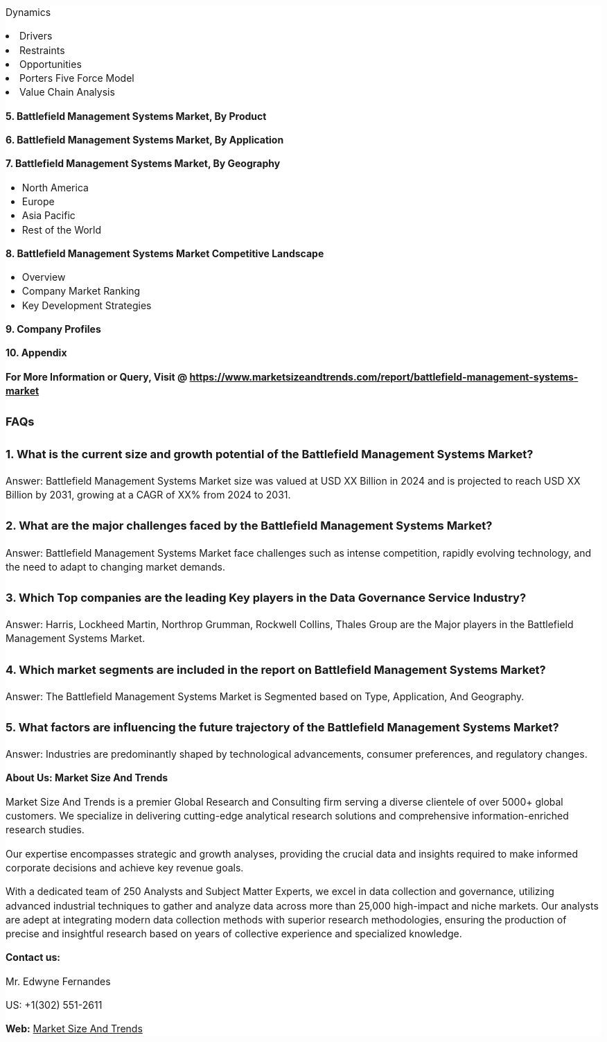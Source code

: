 Dynamics</span></li><li><span class="">Drivers</span></li><li><span class="">Restraints</span></li><li><span class="">Opportunities</span></li><li><span class="">Porters Five Force Model</span></li><li><span class="">Value Chain Analysis</span></li></ul></div><div class="" data-test-id=""><p><strong><span class="">5. Battlefield Management Systems Market, By Product</span></strong></p></div><div class="" data-test-id=""><p><strong><span class="">6. Battlefield Management Systems Market, By Application</span></strong></p></div><div class="" data-test-id=""><p><strong><span class="">7. Battlefield Management Systems Market, By Geography</span></strong></p></div><div class="" data-test-id=""><ul><li><span class="">North America</span></li><li><span class="">Europe</span></li><li><span class="">Asia Pacific</span></li><li><span class="">Rest of the World</span></li></ul></div><div class="" data-test-id=""><p><strong><span class="">8. Battlefield Management Systems Market Competitive Landscape</span></strong></p></div><div class="" data-test-id=""><ul><li><span class="">Overview</span></li><li><span class="">Company Market Ranking</span></li><li><span class="">Key Development Strategies</span></li></ul></div><div class="" data-test-id=""><p><strong><span class="">9. Company Profiles</span></strong></p></div><div class="" data-test-id=""><p><strong><span class="">10. Appendix</span></strong></p></div><div class="" data-test-id=""><p><strong><span class="">For More Information or Query, Visit @ <a href="https://www.marketsizeandtrends.com/report/battlefield-management-systems-market" target="_blank">https://www.marketsizeandtrends.com/report/battlefield-management-systems-market</a></span></strong></p></div><div class="" data-test-id=""><div class="article-main__content" data-test-id="publishing-text-block"><h3><strong><span class="">FAQs</span></strong></h3></div><div class="article-main__content" data-test-id="publishing-text-block"><h3><span class="">1. What is the current size and growth potential of the Battlefield Management Systems Market?</span></h3></div><div class="article-main__content" data-test-id="publishing-text-block"><p><span class="font-[700]">Answer</span><span class="">: Battlefield Management Systems Market size was valued at USD XX Billion in 2024 and is projected to reach USD XX Billion by 2031, growing at a CAGR of XX% from 2024 to 2031.</span></p></div><div class="article-main__content" data-test-id="publishing-text-block"><h3><span class="">2. What are the major challenges faced by the Battlefield Management Systems Market?</span></h3></div><div class="article-main__content" data-test-id="publishing-text-block"><p><span class="font-[700]">Answer</span><span class="">: Battlefield Management Systems Market face challenges such as intense competition, rapidly evolving technology, and the need to adapt to changing market demands.</span></p></div><div class="article-main__content" data-test-id="publishing-text-block"><h3><span class="">3. Which Top companies are the leading Key players in the Data Governance Service Industry?</span></h3></div><div class="article-main__content" data-test-id="publishing-text-block"><p><span class="font-[700]">Answer</span><span class="">: Harris, Lockheed Martin, Northrop Grumman, Rockwell Collins, Thales Group are the Major players in the Battlefield Management Systems Market.</span></p></div><div class="article-main__content" data-test-id="publishing-text-block"><h3><span class="">4. Which market segments are included in the report on Battlefield Management Systems Market?</span></h3></div><div class="article-main__content" data-test-id="publishing-text-block"><p><span class="font-[700]">Answer</span><span class="">: The Battlefield Management Systems Market is Segmented based on Type, Application, And Geography.</span></p></div><div class="article-main__content" data-test-id="publishing-text-block"><h3><span class="">5. What factors are influencing the future trajectory of the Battlefield Management Systems Market?</span></h3></div><div class="article-main__content" data-test-id="publishing-text-block"><p><span class="font-[700]">Answer:</span><span class="">&nbsp;Industries are predominantly shaped by technological advancements, consumer preferences, and regulatory changes.</span></p></div><p><strong><span class="">About Us: Market Size And Trends</span></strong></p></div><div class="" data-test-id=""><p><span class="">Market Size And Trends is a premier Global Research and Consulting firm serving a diverse clientele of over 5000+ global customers. We specialize in delivering cutting-edge analytical research solutions and comprehensive information-enriched research studies.</span></p></div><div class="" data-test-id=""><p><span class="">Our expertise encompasses strategic and growth analyses, providing the crucial data and insights required to make informed corporate decisions and achieve key revenue goals.</span></p></div><div class="" data-test-id=""><p><span class="">With a dedicated team of 250 Analysts and Subject Matter Experts, we excel in data collection and governance, utilizing advanced industrial techniques to gather and analyze data across more than 25,000 high-impact and niche markets. Our analysts are adept at integrating modern data collection methods with superior research methodologies, ensuring the production of precise and insightful research based on years of collective experience and specialized knowledge.</span></p></div><div class="" data-test-id=""><p><strong><span class="">Contact us:</span></strong></p></div><div class="" data-test-id=""><p><span class="">Mr. Edwyne Fernandes</span></p></div><div class="" data-test-id=""><p><span class="">US: +1(302) 551-2611<br /></span></p><p><span class=""><strong>Web:</strong> <a href="https://www.marketsizeandtrends.com/" target="_blank">Market Size And Trends</a></span></p></div>
